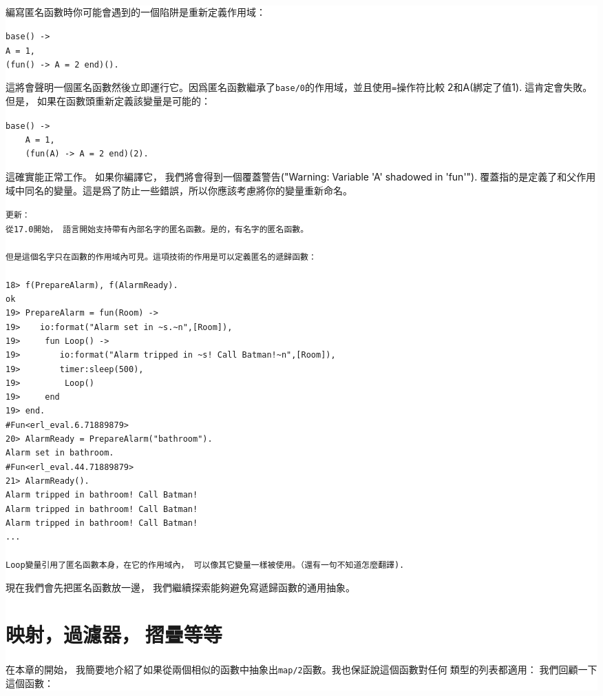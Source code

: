 編寫匿名函數時你可能會遇到的一個陷阱是重新定義作用域：

```
base() ->
A = 1,
(fun() -> A = 2 end)().
```

這將會聲明一個匿名函數然後立即運行它。因爲匿名函數繼承了`base/0`的作用域，並且使用`=`操作符比較
2和A(綁定了值1). 這肯定會失敗。但是， 如果在函數頭重新定義該變量是可能的：

```
base() ->
    A = 1,
    (fun(A) -> A = 2 end)(2).
```

這確實能正常工作。 如果你編譯它， 我們將會得到一個覆蓋警告("Warning: Variable 'A' shadowed in 'fun'").
覆蓋指的是定義了和父作用域中同名的變量。這是爲了防止一些錯誤，所以你應該考慮將你的變量重新命名。

```
更新：
從17.0開始， 語言開始支持帶有內部名字的匿名函數。是的，有名字的匿名函數。

但是這個名字只在函數的作用域內可見。這項技術的作用是可以定義匿名的遞歸函數：

18> f(PrepareAlarm), f(AlarmReady).
ok
19> PrepareAlarm = fun(Room) ->
19>    io:format("Alarm set in ~s.~n",[Room]),
19>     fun Loop() ->
19>        io:format("Alarm tripped in ~s! Call Batman!~n",[Room]),
19>        timer:sleep(500),
19>         Loop()
19>     end
19> end.
#Fun<erl_eval.6.71889879>
20> AlarmReady = PrepareAlarm("bathroom").
Alarm set in bathroom.
#Fun<erl_eval.44.71889879>
21> AlarmReady().
Alarm tripped in bathroom! Call Batman!
Alarm tripped in bathroom! Call Batman!
Alarm tripped in bathroom! Call Batman!
...

Loop變量引用了匿名函數本身，在它的作用域內， 可以像其它變量一樣被使用。（還有一句不知道怎麼翻譯).
```

現在我們會先把匿名函數放一邊， 我們繼續探索能夠避免寫遞歸函數的通用抽象。

映射，過濾器， 摺疊等等
=======================
在本章的開始， 我簡要地介紹了如果從兩個相似的函數中抽象出`map/2`函數。我也保証說這個函數對任何
類型的列表都適用： 我們回顧一下這個函數：
